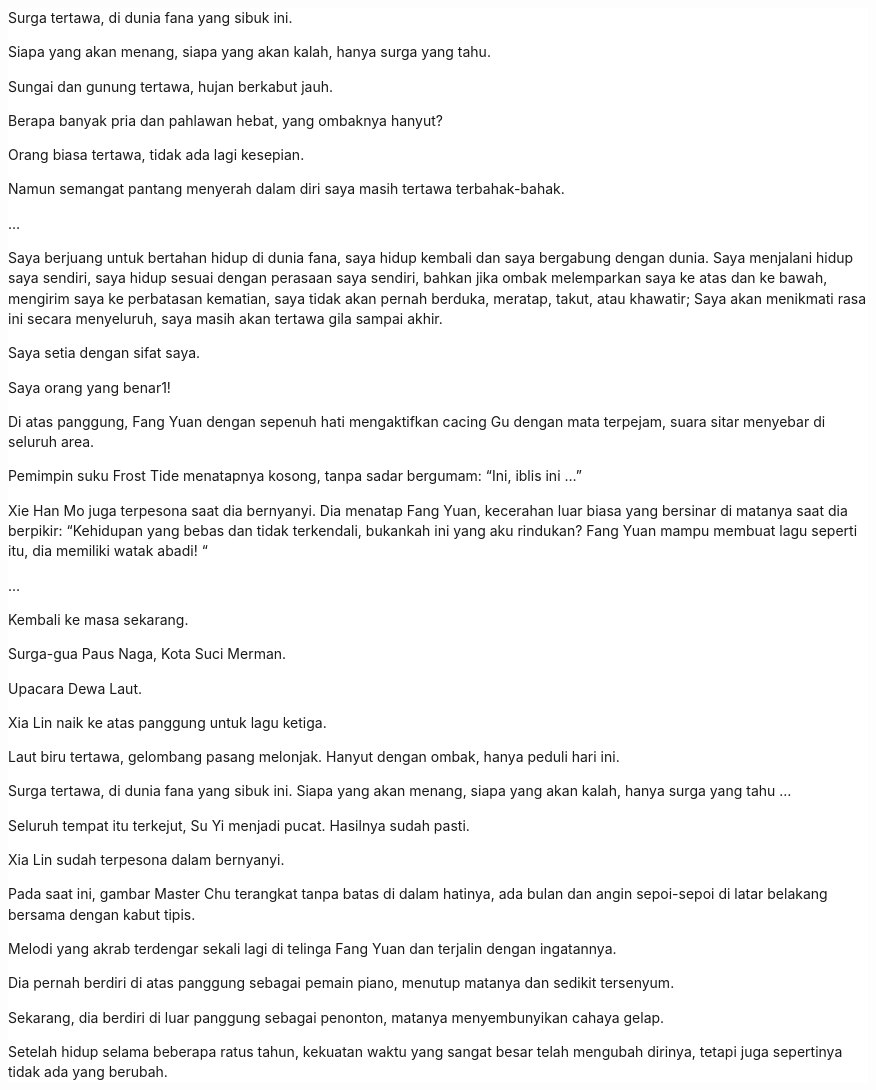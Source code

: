 Surga tertawa, di dunia fana yang sibuk ini.

Siapa yang akan menang, siapa yang akan kalah, hanya surga yang tahu.

Sungai dan gunung tertawa, hujan berkabut jauh.

Berapa banyak pria dan pahlawan hebat, yang ombaknya hanyut?

Orang biasa tertawa, tidak ada lagi kesepian.

Namun semangat pantang menyerah dalam diri saya masih tertawa terbahak-bahak.

…

Saya berjuang untuk bertahan hidup di dunia fana, saya hidup kembali dan saya bergabung dengan dunia. Saya menjalani hidup saya sendiri, saya hidup sesuai dengan perasaan saya sendiri, bahkan jika ombak melemparkan saya ke atas dan ke bawah, mengirim saya ke perbatasan kematian, saya tidak akan pernah berduka, meratap, takut, atau khawatir; Saya akan menikmati rasa ini secara menyeluruh, saya masih akan tertawa gila sampai akhir.

Saya setia dengan sifat saya.

Saya orang yang benar1!

Di atas panggung, Fang Yuan dengan sepenuh hati mengaktifkan cacing Gu dengan mata terpejam, suara sitar menyebar di seluruh area.

Pemimpin suku Frost Tide menatapnya kosong, tanpa sadar bergumam: “Ini, iblis ini …”

Xie Han Mo juga terpesona saat dia bernyanyi. Dia menatap Fang Yuan, kecerahan luar biasa yang bersinar di matanya saat dia berpikir: “Kehidupan yang bebas dan tidak terkendali, bukankah ini yang aku rindukan? Fang Yuan mampu membuat lagu seperti itu, dia memiliki watak abadi! “

…

Kembali ke masa sekarang.

Surga-gua Paus Naga, Kota Suci Merman.

Upacara Dewa Laut.

Xia Lin naik ke atas panggung untuk lagu ketiga.

Laut biru tertawa, gelombang pasang melonjak. Hanyut dengan ombak, hanya peduli hari ini.

Surga tertawa, di dunia fana yang sibuk ini. Siapa yang akan menang, siapa yang akan kalah, hanya surga yang tahu …

Seluruh tempat itu terkejut, Su Yi menjadi pucat. Hasilnya sudah pasti.

Xia Lin sudah terpesona dalam bernyanyi.

Pada saat ini, gambar Master Chu terangkat tanpa batas di dalam hatinya, ada bulan dan angin sepoi-sepoi di latar belakang bersama dengan kabut tipis.

Melodi yang akrab terdengar sekali lagi di telinga Fang Yuan dan terjalin dengan ingatannya.

Dia pernah berdiri di atas panggung sebagai pemain piano, menutup matanya dan sedikit tersenyum.

Sekarang, dia berdiri di luar panggung sebagai penonton, matanya menyembunyikan cahaya gelap.

Setelah hidup selama beberapa ratus tahun, kekuatan waktu yang sangat besar telah mengubah dirinya, tetapi juga sepertinya tidak ada yang berubah.
